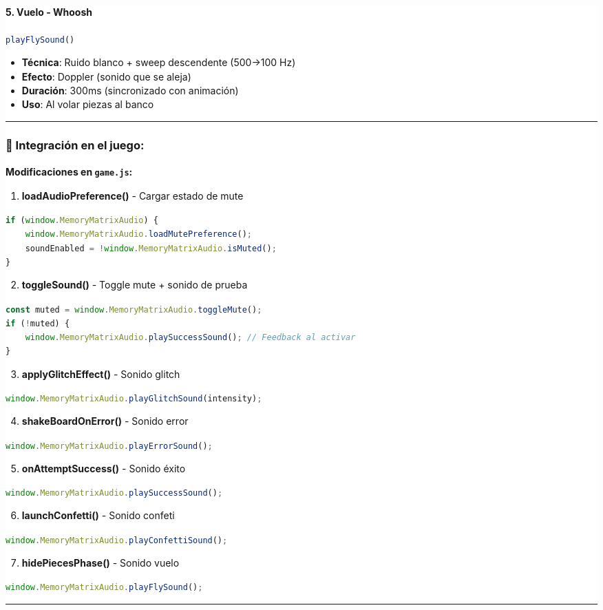 #### 5. **Vuelo** - Whoosh
```javascript
playFlySound()
```
- **Técnica**: Ruido blanco + sweep descendente (500→100 Hz)
- **Efecto**: Doppler (sonido que se aleja)
- **Duración**: 300ms (sincronizado con animación)
- **Uso**: Al volar piezas al banco

---

### 🔌 Integración en el juego:

**Modificaciones en `game.js`:**

1. **loadAudioPreference()** - Cargar estado de mute
```javascript
if (window.MemoryMatrixAudio) {
    window.MemoryMatrixAudio.loadMutePreference();
    soundEnabled = !window.MemoryMatrixAudio.isMuted();
}
```

2. **toggleSound()** - Toggle mute + sonido de prueba
```javascript
const muted = window.MemoryMatrixAudio.toggleMute();
if (!muted) {
    window.MemoryMatrixAudio.playSuccessSound(); // Feedback al activar
}
```

3. **applyGlitchEffect()** - Sonido glitch
```javascript
window.MemoryMatrixAudio.playGlitchSound(intensity);
```

4. **shakeBoardOnError()** - Sonido error
```javascript
window.MemoryMatrixAudio.playErrorSound();
```

5. **onAttemptSuccess()** - Sonido éxito
```javascript
window.MemoryMatrixAudio.playSuccessSound();
```

6. **launchConfetti()** - Sonido confeti
```javascript
window.MemoryMatrixAudio.playConfettiSound();
```

7. **hidePiecesPhase()** - Sonido vuelo
```javascript
window.MemoryMatrixAudio.playFlySound();
```

---
